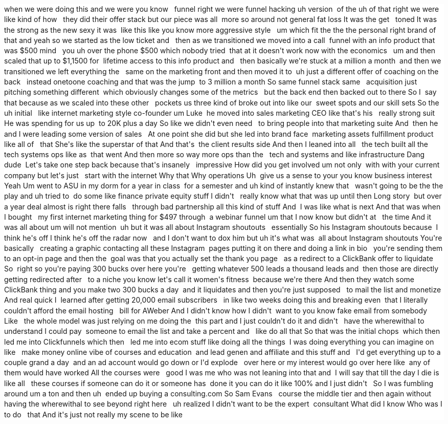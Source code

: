 when we were doing this and we were you know   funnel right we were funnel hacking uh version 
of the uh of that right we were like kind of how   they did their offer stack but our piece was all 
more so around not general fat loss It was the get   toned It was the strong as the new sexy it was 
like this like you know more aggressive style   um which fit the the the personal right brand of 
that and yeah so we started as the low ticket and   then as we transitioned we moved into a call 
funnel with an info product that was $500 mind   you uh over the phone $500 which nobody tried 
that at it doesn't work now with the economics   um and then scaled that up to $1,1500 for 
lifetime access to this info product and   then basically we're stuck at a million a month 
and then we transitioned we left everything the   same on the marketing front and then moved it to 
uh just a different offer of coaching on the back   instead onetoone coaching and that was the jump 
to 3 million a month So same funnel stack same   acquisition just pitching something different 
which obviously changes some of the metrics   but the back end then backed out to there So I 
say that because as we scaled into these other   pockets us three kind of broke out into like our 
sweet spots and our skill sets So the uh initial   like internet marketing style co-founder um Luke 
he moved into sales marketing CEO like that's his   really strong suit He was spending for us up 
to 20K plus a day So like we didn't even need   to bring people into that marketing suite And 
then he and I were leading some version of sales   At one point she did but she led into brand face 
marketing assets fulfillment product like all of   that She's like the superstar of that And that's 
the client results side And then I leaned into all   the tech built all the tech systems ops like as 
that went And then more so way more ops than the   tech and systems and like infrastructure Dang dude 
Let's take one step back because that's insanely   impressive How did you get involved um not only 
with with your current company but let's just   start with the internet Why that Why operations Uh 
give us a sense to your you know business interest   Yeah Um went to ASU in my dorm for a year in class 
for a semester and uh kind of instantly knew that   wasn't going to be the the play and uh tried to 
do some like finance private equity stuff I didn't   really know what that was up until then Long story 
but over a year deal almost is right there falls   through bad partnership all this kind of stuff And 
I was like what is next And that was when I bought   my first internet marketing thing for $497 through 
a webinar funnel um that I now know but didn't at   the time And it was all about um will not mention 
uh but it was all about Instagram shoutouts   essentially So his Instagram shoutouts because 
I think he's off I think he's off the radar now   and I don't want to dox him but uh it's what was 
all about Instagram shoutouts You're basically   creating a graphic contacting all these Instagram 
pages putting it on there and doing a link in bio   you're sending them to an opt-in page and then the 
goal was that you actually set the thank you page   as a redirect to a ClickBank offer to liquidate So 
right so you're paying 300 bucks over here you're   getting whatever 500 leads a thousand leads and 
then those are directly getting redirected after   to a niche you know let's call it women's fitness 
because we're there And then they watch some   ClickBank thing and you make two 300 bucks a day 
and it liquidates and then you're just supposed   to mail the list and monetize And real quick I 
learned after getting 20,000 email subscribers   in like two weeks doing this and breaking even 
that I literally couldn't afford the email hosting   bill for AWeber And I didn't know how I didn't 
want to you know fake email from somebody Like   the whole model was just relying on me doing the 
this part and I just couldn't do it and didn't   have the wherewithal to understand I could pay 
someone to email the list and take a percent and   like do all that So that was the initial chops 
which then led me into Clickfunnels which then   led me into ecom stuff like doing all the things 
I was doing everything you can imagine on like   make money online vibe of courses and education 
and lead genen and affiliate and this stuff and   I'd get everything up to a couple grand a day 
and an ad account would go down or I'd explode   over here or my interest would go over here like 
any of them would have worked All the courses were   good I was me who was not leaning into that and 
I will say that till the day I die is like all   these courses if someone can do it or someone has 
done it you can do it like 100% and I just didn't   So I was fumbling around um a ton and then uh 
ended up buying a consulting.com So Sam Evans   course the middle tier and then again without 
having the wherewithal to see beyond right here   uh realized I didn't want to be the expert 
consultant What did I know Who was I to do   that And it's just not really my scene to be like 